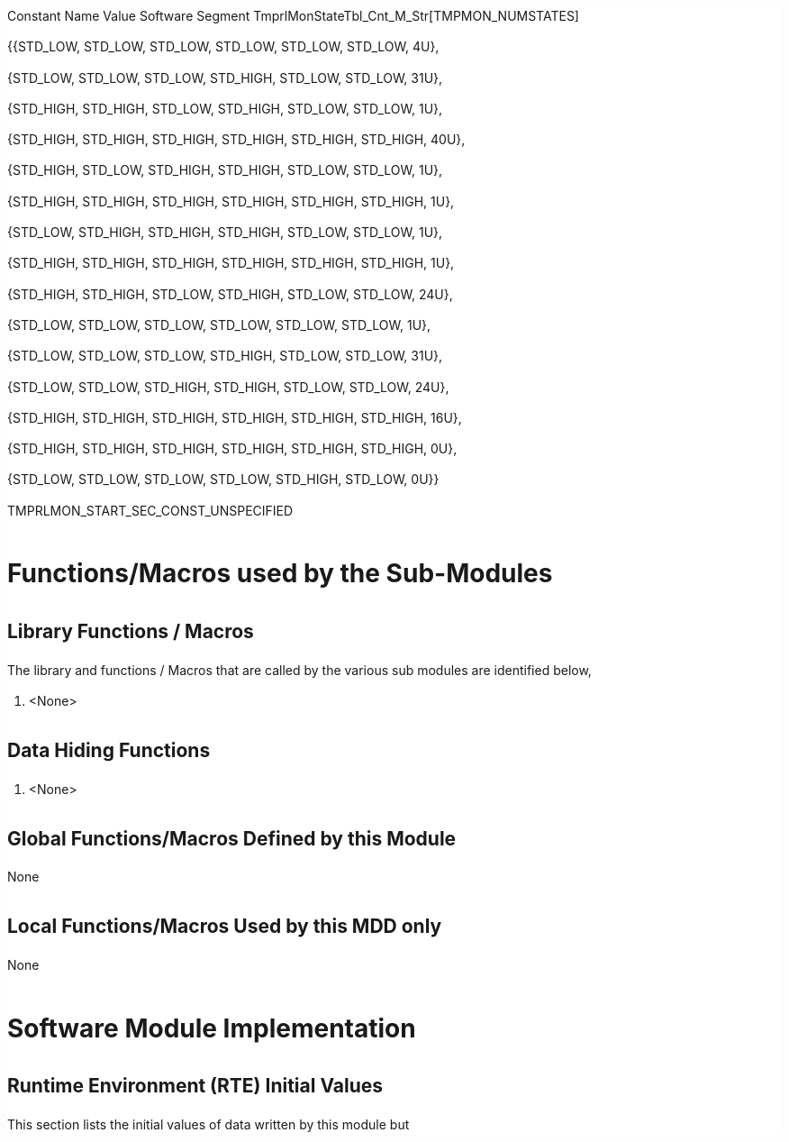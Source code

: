 <col style="width: 57%" />
<col style="width: 14%" />
</colgroup>
<thead>
<tr class="header">
<th>Constant Name</th>
<th>Value</th>
<th>Software Segment</th>
</tr>
</thead>
<tbody>
<tr class="odd">
<td>TmprlMonStateTbl_Cnt_M_Str[TMPMON_NUMSTATES]</td>
<td><p>{{STD_LOW, STD_LOW, STD_LOW, STD_LOW, STD_LOW, STD_LOW, 4U},</p>
<p>{STD_LOW, STD_LOW, STD_LOW, STD_HIGH, STD_LOW, STD_LOW, 31U},</p>
<p>{STD_HIGH, STD_HIGH, STD_LOW, STD_HIGH, STD_LOW, STD_LOW, 1U},</p>
<p>{STD_HIGH, STD_HIGH, STD_HIGH, STD_HIGH, STD_HIGH, STD_HIGH,
40U},</p>
<p>{STD_HIGH, STD_LOW, STD_HIGH, STD_HIGH, STD_LOW, STD_LOW, 1U},</p>
<p>{STD_HIGH, STD_HIGH, STD_HIGH, STD_HIGH, STD_HIGH, STD_HIGH, 1U},</p>
<p>{STD_LOW, STD_HIGH, STD_HIGH, STD_HIGH, STD_LOW, STD_LOW, 1U},</p>
<p>{STD_HIGH, STD_HIGH, STD_HIGH, STD_HIGH, STD_HIGH, STD_HIGH, 1U},</p>
<p>{STD_HIGH, STD_HIGH, STD_LOW, STD_HIGH, STD_LOW, STD_LOW, 24U},</p>
<p>{STD_LOW, STD_LOW, STD_LOW, STD_LOW, STD_LOW, STD_LOW, 1U},</p>
<p>{STD_LOW, STD_LOW, STD_LOW, STD_HIGH, STD_LOW, STD_LOW, 31U},</p>
<p>{STD_LOW, STD_LOW, STD_HIGH, STD_HIGH, STD_LOW, STD_LOW, 24U},</p>
<p>{STD_HIGH, STD_HIGH, STD_HIGH, STD_HIGH, STD_HIGH, STD_HIGH,
16U},</p>
<p>{STD_HIGH, STD_HIGH, STD_HIGH, STD_HIGH, STD_HIGH, STD_HIGH, 0U},</p>
<p>{STD_LOW, STD_LOW, STD_LOW, STD_LOW, STD_HIGH, STD_LOW, 0U}}</p></td>
<td>TMPRLMON_START_SEC_CONST_UNSPECIFIED</td>
</tr>
</tbody>
</table>

#  Functions/Macros used by the Sub-Modules 

## Library Functions / Macros 

The library and functions / Macros that are called by the various sub
modules are identified below,

1.  \<None\>

## Data Hiding Functions

1.  \<None\>

## Global Functions/Macros Defined by this Module

None

## Local Functions/Macros Used by this MDD only

None

# Software Module Implementation

## Runtime Environment (RTE) Initial Values

This section lists the initial values of data written by this module but